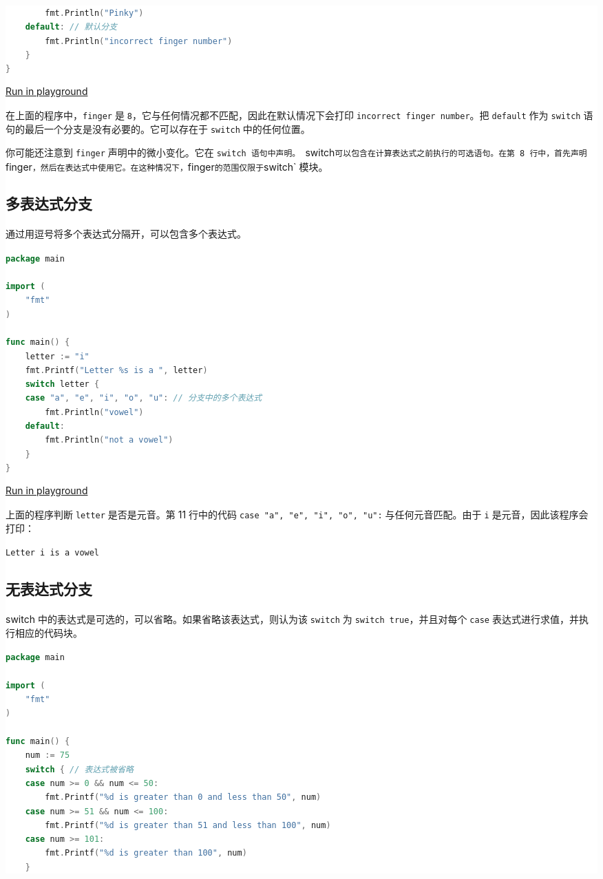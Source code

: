 ```go
        fmt.Println("Pinky")
    default: // 默认分支
        fmt.Println("incorrect finger number")
    }
}
```

[Run in playground](https://play.golang.org/p/Fq7U7SkHe1)

在上面的程序中，`finger` 是 `8`，它与任何情况都不匹配，因此在默认情况下会打印 `incorrect finger number`。把 `default` 作为 `switch` 语句的最后一个分支是没有必要的。它可以存在于 `switch` 中的任何位置。

你可能还注意到 `finger` 声明中的微小变化。它在 `switch 语句中声明。 `switch` 可以包含在计算表达式之前执行的可选语句。在第 8 行中，首先声明 `finger`，然后在表达式中使用它。在这种情况下，`finger` 的范围仅限于 `switch` 模块。

## 多表达式分支

通过用逗号将多个表达式分隔开，可以包含多个表达式。

```go
package main

import (
    "fmt"
)

func main() {
    letter := "i"
    fmt.Printf("Letter %s is a ", letter)
    switch letter {
    case "a", "e", "i", "o", "u": // 分支中的多个表达式
        fmt.Println("vowel")
    default:
        fmt.Println("not a vowel")
    }
}
```

[Run in playground](https://play.golang.org/p/AAVSQK76Me7)

上面的程序判断 `letter` 是否是元音。第 11 行中的代码 `case "a", "e", "i", "o", "u":` 与任何元音匹配。由于 `i` 是元音，因此该程序会打印：

```sh
Letter i is a vowel
```

## 无表达式分支

switch 中的表达式是可选的，可以省略。如果省略该表达式，则认为该 `switch` 为 `switch true`，并且对每个 `case` 表达式进行求值，并执行相应的代码块。

```go
package main

import (
    "fmt"
)

func main() {
    num := 75
    switch { // 表达式被省略
    case num >= 0 && num <= 50:
        fmt.Printf("%d is greater than 0 and less than 50", num)
    case num >= 51 && num <= 100:
        fmt.Printf("%d is greater than 51 and less than 100", num)
    case num >= 101:
        fmt.Printf("%d is greater than 100", num)
    }
```
